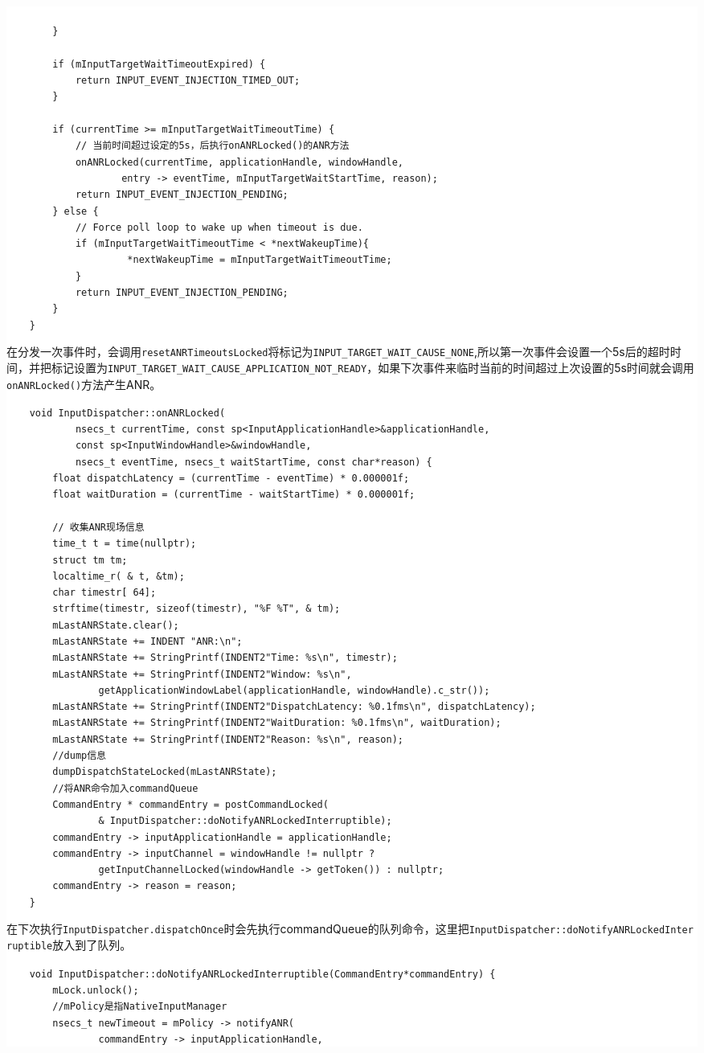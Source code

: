 ```

        }

        if (mInputTargetWaitTimeoutExpired) {
            return INPUT_EVENT_INJECTION_TIMED_OUT;
        }

        if (currentTime >= mInputTargetWaitTimeoutTime) {
            // 当前时间超过设定的5s，后执行onANRLocked()的ANR方法
            onANRLocked(currentTime, applicationHandle, windowHandle,
                    entry -> eventTime, mInputTargetWaitStartTime, reason);
            return INPUT_EVENT_INJECTION_PENDING;
        } else {
            // Force poll loop to wake up when timeout is due.
            if (mInputTargetWaitTimeoutTime < *nextWakeupTime){
                     *nextWakeupTime = mInputTargetWaitTimeoutTime;
            }
            return INPUT_EVENT_INJECTION_PENDING;
        }
    }
```
在分发一次事件时，会调用`resetANRTimeoutsLocked`将标记为`INPUT_TARGET_WAIT_CAUSE_NONE`,所以第一次事件会设置一个5s后的超时时间，并把标记设置为`INPUT_TARGET_WAIT_CAUSE_APPLICATION_NOT_READY`，如果下次事件来临时当前的时间超过上次设置的5s时间就会调用`onANRLocked()`方法产生ANR。
```
    void InputDispatcher::onANRLocked(
            nsecs_t currentTime, const sp<InputApplicationHandle>&applicationHandle,
            const sp<InputWindowHandle>&windowHandle,
            nsecs_t eventTime, nsecs_t waitStartTime, const char*reason) {
        float dispatchLatency = (currentTime - eventTime) * 0.000001f;
        float waitDuration = (currentTime - waitStartTime) * 0.000001f;

        // 收集ANR现场信息
        time_t t = time(nullptr);
        struct tm tm;
        localtime_r( & t, &tm);
        char timestr[ 64];
        strftime(timestr, sizeof(timestr), "%F %T", & tm);
        mLastANRState.clear();
        mLastANRState += INDENT "ANR:\n";
        mLastANRState += StringPrintf(INDENT2"Time: %s\n", timestr);
        mLastANRState += StringPrintf(INDENT2"Window: %s\n",
                getApplicationWindowLabel(applicationHandle, windowHandle).c_str());
        mLastANRState += StringPrintf(INDENT2"DispatchLatency: %0.1fms\n", dispatchLatency);
        mLastANRState += StringPrintf(INDENT2"WaitDuration: %0.1fms\n", waitDuration);
        mLastANRState += StringPrintf(INDENT2"Reason: %s\n", reason);
        //dump信息
        dumpDispatchStateLocked(mLastANRState);
        //将ANR命令加入commandQueue
        CommandEntry * commandEntry = postCommandLocked(
                & InputDispatcher::doNotifyANRLockedInterruptible);
        commandEntry -> inputApplicationHandle = applicationHandle;
        commandEntry -> inputChannel = windowHandle != nullptr ?
                getInputChannelLocked(windowHandle -> getToken()) : nullptr;
        commandEntry -> reason = reason;
    }
```
在下次执行`InputDispatcher.dispatchOnce`时会先执行commandQueue的队列命令，这里把`InputDispatcher::doNotifyANRLockedInterruptible`放入到了队列。
```
    void InputDispatcher::doNotifyANRLockedInterruptible(CommandEntry*commandEntry) {
        mLock.unlock();
        //mPolicy是指NativeInputManager
        nsecs_t newTimeout = mPolicy -> notifyANR(
                commandEntry -> inputApplicationHandle,
```